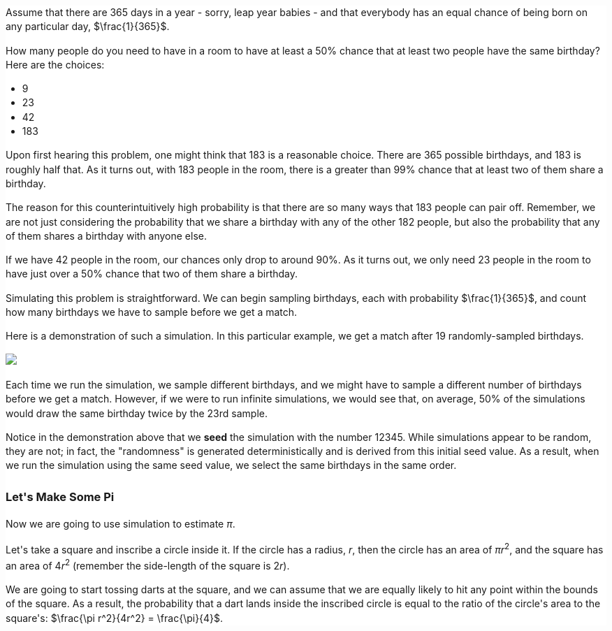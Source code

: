 Assume that there are 365 days in a year - sorry, leap year babies - and that
everybody has an equal chance of being born on any particular day,
$\frac{1}{365}$.

How many people do you need to have in a room to have at least a 50% chance that
at least two people have the same birthday? Here are the choices:

- 9
- 23
- 42
- 183

Upon first hearing this problem, one might think that 183 is a reasonable
choice. There are 365 possible birthdays, and 183 is roughly half that. As it
turns out, with 183 people in the room, there is a greater than 99% chance that
at least two of them share a birthday.

The reason for this counterintuitively high probability is that there are so
many ways that 183 people can pair off. Remember, we are not just considering
the probability that we share a birthday with any of the other 182 people, but
also the probability that any of them shares a birthday with anyone else.

If we have 42 people in the room, our chances only drop to around 90%. As it
turns out, we only need 23 people in the room to have just over a 50% chance
that two of them share a birthday.  

Simulating this problem is straightforward. We can begin sampling birthdays,
each with probability $\frac{1}{365}$, and count how many birthdays we have to
sample before we get a match.

Here is a demonstration of such a simulation. In this particular example, we get
a match after 19 randomly-sampled birthdays.

![](https://assets.omscs-notes.com/images/notes/simulation/birthday.gif)

Each time we run the simulation, we sample different birthdays, and we might
have to sample a different number of birthdays before we get a match. However,
if we were to run infinite simulations, we would see that, on average, 50% of
the simulations would draw the same birthday twice by the 23rd sample.

Notice in the demonstration above that we **seed** the simulation with the
number 12345. While simulations appear to be random, they are not; in fact, the
"randomness" is generated deterministically and is derived from this initial
seed value. As a result, when we run the simulation using the same seed value,
we select the same birthdays in the same order.

### Let's Make Some Pi

Now we are going to use simulation to estimate $\pi$.

Let's take a square and inscribe a circle inside it. If the circle has a radius,
$r$, then the circle has an area of $\pi r^2$, and the square has an area of $4
r^2$ (remember the side-length of the square is $2r$).

We are going to start tossing darts at the square, and we can assume that we are
equally likely to hit any point within the bounds of the square. As a result,
the probability that a dart lands inside the inscribed circle is equal to the
ratio of the circle's area to the square's: $\frac{\pi r^2}{4r^2} =
\frac{\pi}{4}$.
